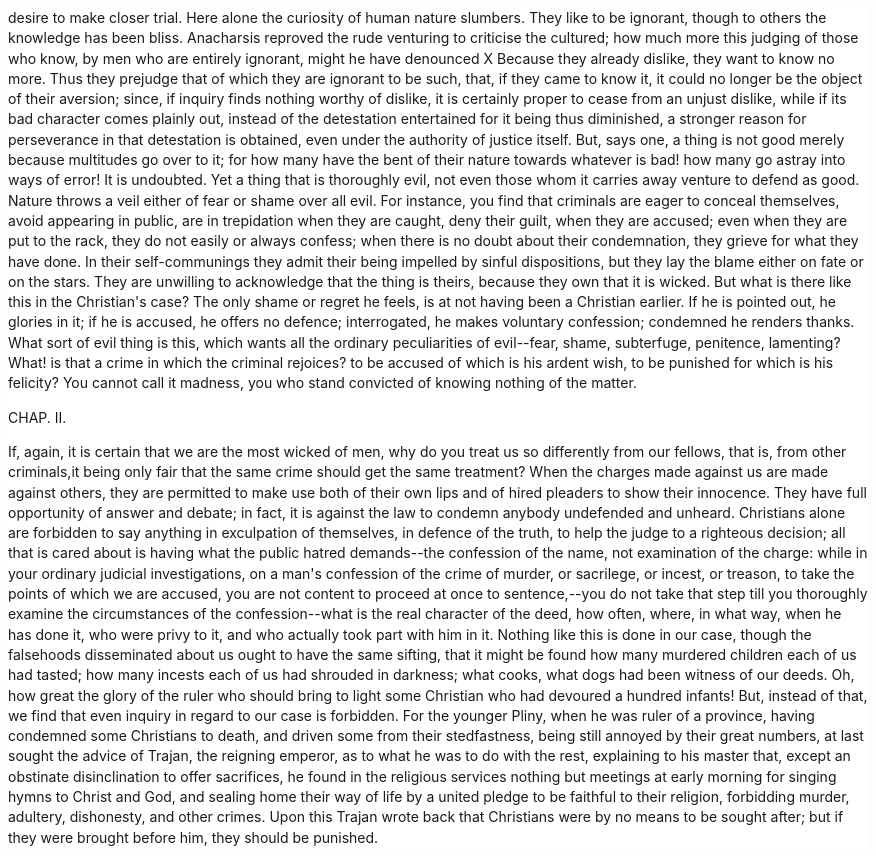 desire to make closer trial. Here alone the curiosity of human nature slumbers. They like to be ignorant, though to others the knowledge has been bliss. Anacharsis reproved the rude venturing to criticise the cultured; how much more this judging of those who know, by men who are entirely ignorant, might he have denounced X Because they already dislike, they want to know no more. Thus they prejudge that of which they are ignorant to be such, that, if they came to know it, it could no longer be the object of their aversion; since, if inquiry finds nothing worthy of dislike, it is certainly proper to cease from an unjust dislike, while if its bad character comes plainly out, instead of the detestation entertained for it being thus diminished, a stronger reason for perseverance in that detestation is obtained, even under the authority of justice itself. But, says one, a thing is not good merely because multitudes go over to it; for how many have the bent of their nature towards whatever is bad! how many go astray into ways of error! It is undoubted. Yet a thing that is thoroughly evil, not even those whom it carries away venture to defend as good. Nature throws a veil either of fear or shame over all evil. For instance, you find that criminals are eager to conceal themselves, avoid appearing in public, are in trepidation when they are caught, deny their guilt, when they are accused; even when they are put to the rack, they do not easily or always confess; when there is no doubt about their condemnation, they grieve for what they have done. In their self-communings they admit their being impelled by sinful dispositions, but they lay the blame either on fate or on the stars. They are unwilling to acknowledge that the thing is theirs, because they own that it is wicked. But what is there like this in the Christian's case? The only shame or regret he feels, is at not having been a Christian earlier. If he is pointed out, he glories in it; if he is accused, he offers no defence; interrogated, he makes voluntary confession; condemned he renders thanks. What sort of evil thing is this, which wants all the ordinary peculiarities of evil--fear, shame, subterfuge, penitence, lamenting? What! is that a crime in which the criminal rejoices? to be accused of which is his ardent wish, to be punished for which is his felicity? You cannot call it madness, you who stand convicted of knowing nothing of the matter.

CHAP. II.

If, again, it is certain that we are the most wicked of men, why do you treat us so differently from our fellows, that is, from other criminals,it being only fair that the same crime should get the same treatment? When the charges made against us are made against others, they are permitted to make use both of their own lips and of hired pleaders to show their innocence. They have full opportunity of answer and debate; in fact, it is against the law to condemn anybody undefended and unheard. Christians alone are forbidden to say anything in exculpation of themselves, in defence of the truth, to help the judge to a righteous decision; all that is cared about is having what the public hatred demands--the confession of the name, not examination of the charge: while in your ordinary judicial investigations, on a man's confession of the crime of murder, or sacrilege, or incest, or treason, to take the points of which we are accused, you are not content to proceed at once to sentence,--you do not take that step till you thoroughly examine the circumstances of the confession--what is the real character of the deed, how often, where, in what way, when he has done it, who were privy to it, and who actually took part with him in it. Nothing like this is done in our case, though the falsehoods disseminated about us ought to have the same sifting, that it might be found how many murdered children each of us had tasted; how many incests each of us had shrouded in darkness; what cooks, what dogs had been witness of our deeds. Oh, how great the glory of the ruler who should bring to light some Christian who had devoured a hundred infants! But, instead of that, we find that even inquiry in regard to our case is forbidden. For the younger Pliny, when he was ruler of a province, having condemned some Christians to death, and driven some from their stedfastness, being still annoyed by their great numbers, at last sought the advice of Trajan, the reigning emperor, as to what he was to do with the rest, explaining to his master that, except an obstinate disinclination to offer sacrifices, he found in the religious services nothing but meetings at early morning for singing hymns to Christ and God, and sealing home their way of life by a united pledge to be faithful to their religion, forbidding murder, adultery, dishonesty, and other crimes. Upon this Trajan wrote back that Christians were by no means to be sought after; but if they were brought before him, they should be punished.
